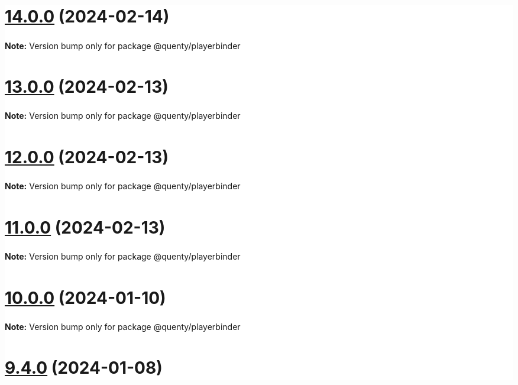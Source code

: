 

# [14.0.0](https://github.com/Quenty/NevermoreEngine/compare/@quenty/playerbinder@13.0.0...@quenty/playerbinder@14.0.0) (2024-02-14)

**Note:** Version bump only for package @quenty/playerbinder





# [13.0.0](https://github.com/Quenty/NevermoreEngine/compare/@quenty/playerbinder@12.0.0...@quenty/playerbinder@13.0.0) (2024-02-13)

**Note:** Version bump only for package @quenty/playerbinder





# [12.0.0](https://github.com/Quenty/NevermoreEngine/compare/@quenty/playerbinder@11.0.0...@quenty/playerbinder@12.0.0) (2024-02-13)

**Note:** Version bump only for package @quenty/playerbinder





# [11.0.0](https://github.com/Quenty/NevermoreEngine/compare/@quenty/playerbinder@10.0.0...@quenty/playerbinder@11.0.0) (2024-02-13)

**Note:** Version bump only for package @quenty/playerbinder





# [10.0.0](https://github.com/Quenty/NevermoreEngine/compare/@quenty/playerbinder@9.4.0...@quenty/playerbinder@10.0.0) (2024-01-10)

**Note:** Version bump only for package @quenty/playerbinder





# [9.4.0](https://github.com/Quenty/NevermoreEngine/compare/@quenty/playerbinder@9.3.0...@quenty/playerbinder@9.4.0) (2024-01-08)
